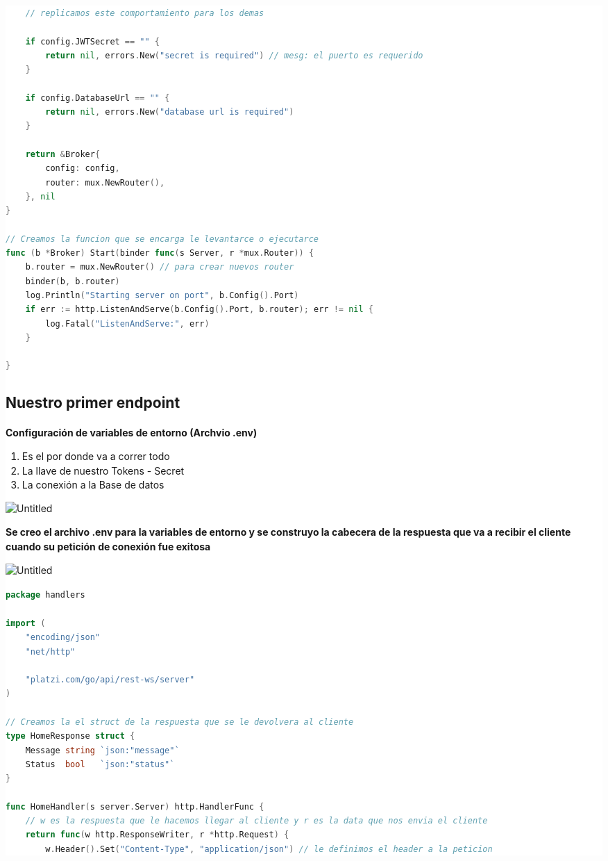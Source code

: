 ```go
	// replicamos este comportamiento para los demas

	if config.JWTSecret == "" {
		return nil, errors.New("secret is required") // mesg: el puerto es requerido
	}

	if config.DatabaseUrl == "" {
		return nil, errors.New("database url is required")
	}

	return &Broker{
		config: config,
		router: mux.NewRouter(),
	}, nil
}

// Creamos la funcion que se encarga le levantarce o ejecutarce
func (b *Broker) Start(binder func(s Server, r *mux.Router)) {
	b.router = mux.NewRouter() // para crear nuevos router
	binder(b, b.router)
	log.Println("Starting server on port", b.Config().Port)
	if err := http.ListenAndServe(b.Config().Port, b.router); err != nil {
		log.Fatal("ListenAndServe:", err)
	}

}
```

## ****Nuestro primer endpoint****

************************************************************Configuración de variables de entorno (Archvio .env)************************************************************

1. Es el por donde va a correr todo 
2. La llave de nuestro Tokens - Secret
3. La conexión a la Base de datos 

![Untitled](https://s3-us-west-2.amazonaws.com/secure.notion-static.com/feb2fb5b-ac17-4a4c-ae7b-c21c7ca66ed0/Untitled.png)

**Se creo el archivo .env para la variables de entorno y se construyo la cabecera de la respuesta que va a recibir el cliente cuando su petición de conexión fue exitosa**

![Untitled](https://s3-us-west-2.amazonaws.com/secure.notion-static.com/ffb10849-d1d4-4066-9ea4-451987c46b56/Untitled.png)

```go
package handlers

import (
	"encoding/json"
	"net/http"

	"platzi.com/go/api/rest-ws/server"
)

// Creamos la el struct de la respuesta que se le devolvera al cliente
type HomeResponse struct {
	Message string `json:"message"`
	Status  bool   `json:"status"`
}

func HomeHandler(s server.Server) http.HandlerFunc {
	// w es la respuesta que le hacemos llegar al cliente y r es la data que nos envia el cliente
	return func(w http.ResponseWriter, r *http.Request) {
		w.Header().Set("Content-Type", "application/json") // le definimos el header a la peticion 
```